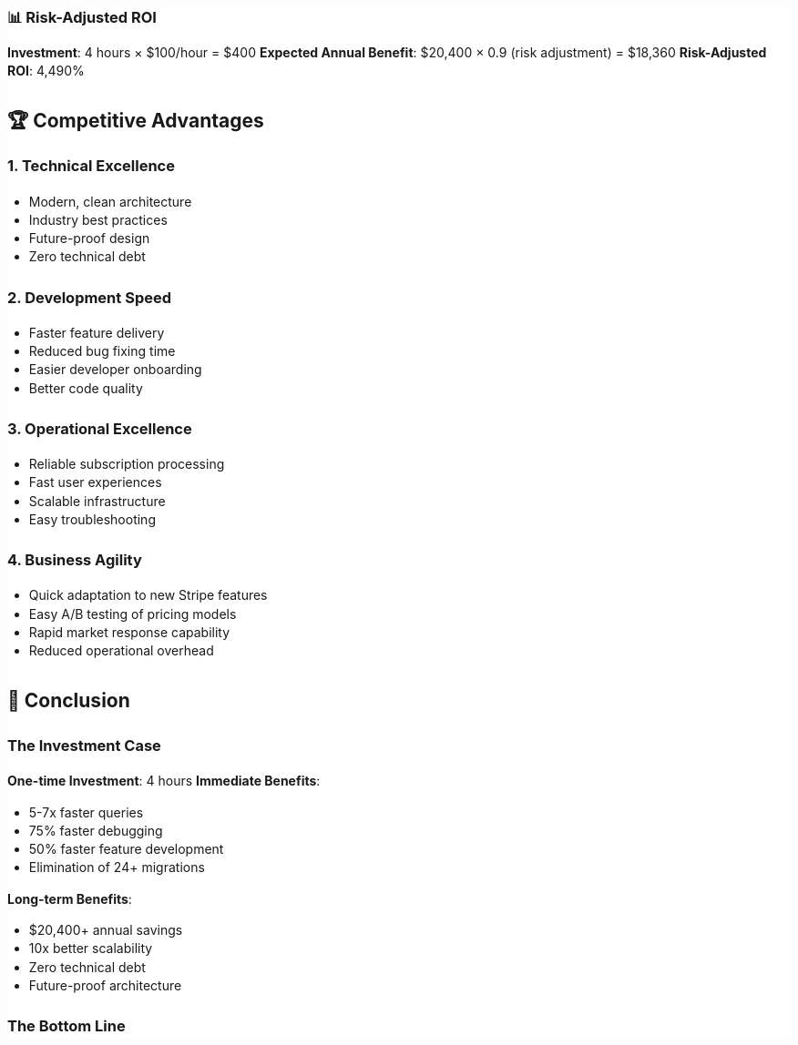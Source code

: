 ### 📊 **Risk-Adjusted ROI**

**Investment**: 4 hours × $100/hour = $400
**Expected Annual Benefit**: $20,400 × 0.9 (risk adjustment) = $18,360
**Risk-Adjusted ROI**: 4,490%

## 🏆 **Competitive Advantages**

### 1. **Technical Excellence**
- Modern, clean architecture
- Industry best practices
- Future-proof design
- Zero technical debt

### 2. **Development Speed**
- Faster feature delivery
- Reduced bug fixing time
- Easier developer onboarding
- Better code quality

### 3. **Operational Excellence**
- Reliable subscription processing
- Fast user experiences
- Scalable infrastructure
- Easy troubleshooting

### 4. **Business Agility**
- Quick adaptation to new Stripe features
- Easy A/B testing of pricing models
- Rapid market response capability
- Reduced operational overhead

## 🎯 **Conclusion**

### **The Investment Case**

**One-time Investment**: 4 hours
**Immediate Benefits**: 
- 5-7x faster queries
- 75% faster debugging
- 50% faster feature development
- Elimination of 24+ migrations

**Long-term Benefits**:
- $20,400+ annual savings
- 10x better scalability
- Zero technical debt
- Future-proof architecture

### **The Bottom Line**

